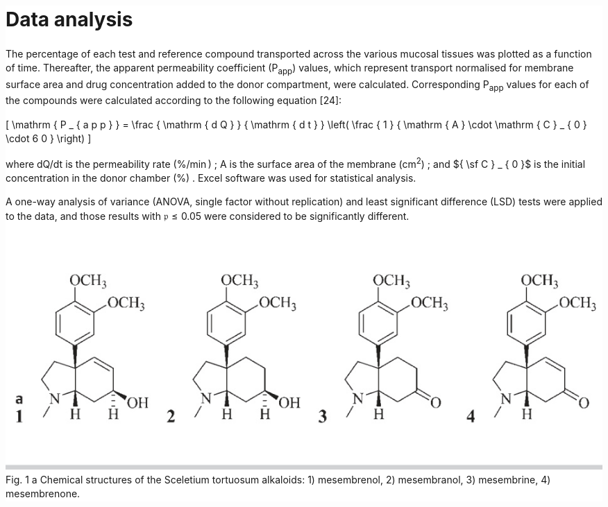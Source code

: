 # Data analysis

The percentage of each test and reference compound transported across the various mucosal tissues was plotted as a function of time. Thereafter, the apparent permeability coefficient $( \mathrm { P _ { a p p } } )$ values, which represent transport normalised for membrane surface area and drug concentration added to the donor compartment, were calculated. Corresponding $\mathrm { P _ { a p p } }$ values for each of the compounds were calculated according to the following equation [24]:

\[
\mathrm { P _ { a p p } } = \frac { \mathrm { d Q } } { \mathrm { d t } } \left( \frac { 1 } { \mathrm { A } \cdot \mathrm { C } _ { 0 } \cdot 6 0 } \right)
\]

where $\mathsf { d Q / d t }$ is the permeability rate $( \% / \operatorname* { m i n } )$ ; A is the surface area of the membrane $( \mathrm { c m } ^ { 2 } )$ ; and ${ \sf C } _ { 0 }$ is the initial concentration in the donor chamber $( \% )$ . Excel software was used for statistical analysis.

A one-way analysis of variance (ANOVA, single factor without replication) and least significant difference (LSD) tests were applied to the data, and those results with $\mathfrak { p } \le 0 . 0 5$ were considered to be significantly different.

![](images/d72d7249748e860792344763412f271b58ab019d72fb735b89b893264a52b870.jpg)  
Fig. 1 a Chemical structures of the Sceletium tortuosum alkaloids: 1) mesembrenol, 2) mesembranol, 3) mesembrine, 4) mesembrenone.
